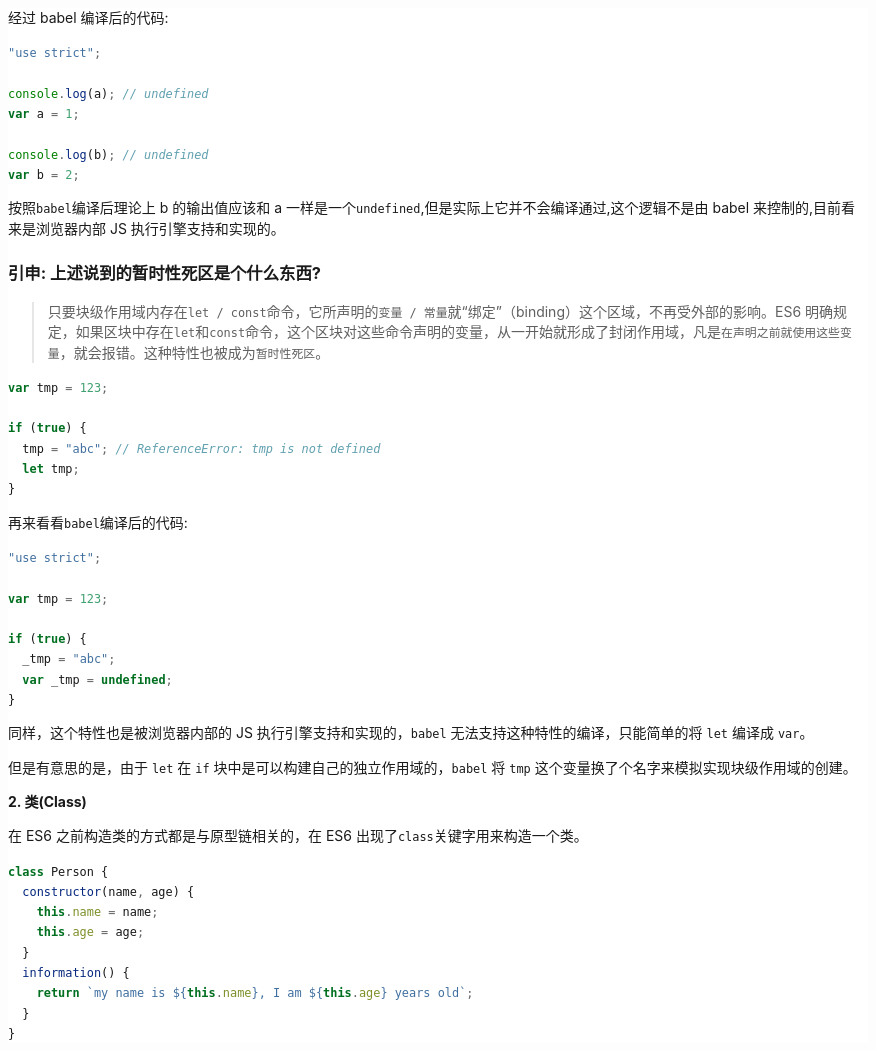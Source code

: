 经过 babel 编译后的代码:

```js
"use strict";

console.log(a); // undefined
var a = 1;

console.log(b); // undefined
var b = 2;
```

按照`babel`编译后理论上 b 的输出值应该和 a 一样是一个`undefined`,但是实际上它并不会编译通过,这个逻辑不是由 babel 来控制的,目前看来是浏览器内部 JS 执行引擎支持和实现的。

### 引申: 上述说到的暂时性死区是个什么东西?

> 只要块级作用域内存在`let / const`命令，它所声明的`变量 / 常量`就“绑定”（binding）这个区域，不再受外部的影响。ES6 明确规定，如果区块中存在`let`和`const`命令，这个区块对这些命令声明的变量，从一开始就形成了封闭作用域，凡是`在声明之前就使用这些变量`，就会报错。这种特性也被成为`暂时性死区`。

```js
var tmp = 123;

if (true) {
  tmp = "abc"; // ReferenceError: tmp is not defined
  let tmp;
}
```

再来看看`babel`编译后的代码:

```js
"use strict";

var tmp = 123;

if (true) {
  _tmp = "abc";
  var _tmp = undefined;
}
```

同样，这个特性也是被浏览器内部的 JS 执行引擎支持和实现的，`babel` 无法支持这种特性的编译，只能简单的将 `let` 编译成 `var`。

但是有意思的是，由于 `let` 在 `if` 块中是可以构建自己的独立作用域的，`babel` 将 `tmp` 这个变量换了个名字来模拟实现块级作用域的创建。

**2. 类(Class)**

在 ES6 之前构造类的方式都是与原型链相关的，在 ES6 出现了`class`关键字用来构造一个类。

```js
class Person {
  constructor(name, age) {
    this.name = name;
    this.age = age;
  }
  information() {
    return `my name is ${this.name}, I am ${this.age} years old`;
  }
}
```
